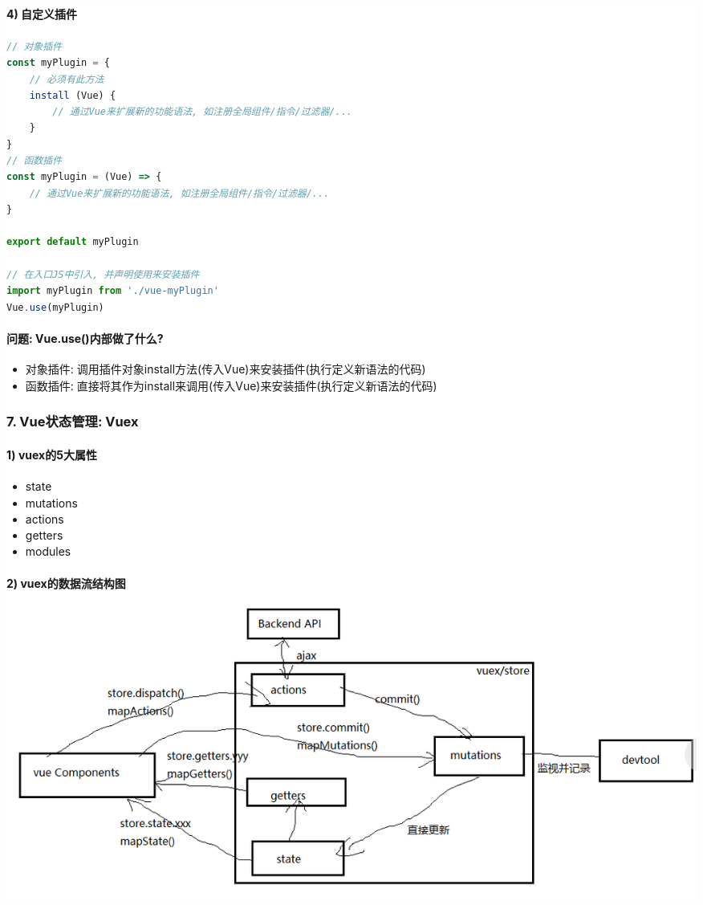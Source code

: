 #### 4) 自定义插件

```js
// 对象插件
const myPlugin = {
    // 必须有此方法
    install (Vue) {
        // 通过Vue来扩展新的功能语法, 如注册全局组件/指令/过滤器/...
    }
}
// 函数插件
const myPlugin = (Vue) => {
    // 通过Vue来扩展新的功能语法, 如注册全局组件/指令/过滤器/...
}

export default myPlugin

// 在入口JS中引入, 并声明使用来安装插件
import myPlugin from './vue-myPlugin'
Vue.use(myPlugin)
```

#### 问题: Vue.use()内部做了什么?

- 对象插件: 调用插件对象install方法(传入Vue)来安装插件(执行定义新语法的代码)
- 函数插件: 直接将其作为install来调用(传入Vue)来安装插件(执行定义新语法的代码)

### 7. Vue状态管理: Vuex

#### 1) vuex的5大属性

- state
- mutations
- actions
- getters
- modules

#### 2) vuex的数据流结构图

![vuex](.\images\vuex.png)
